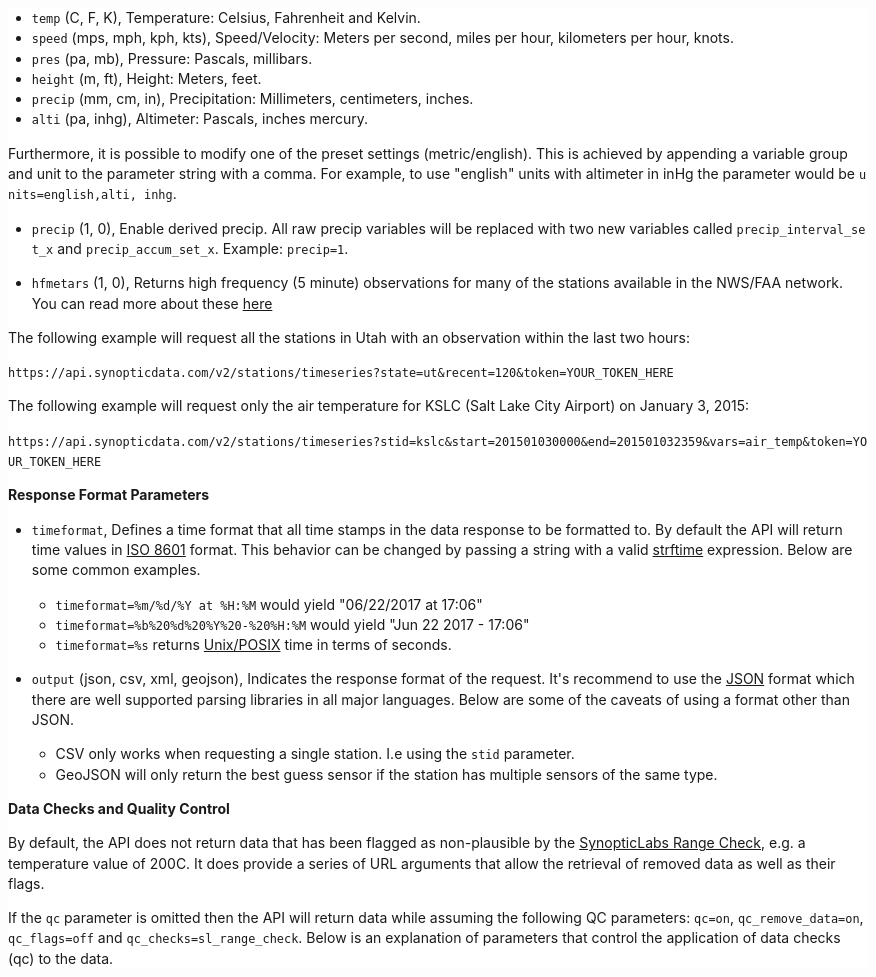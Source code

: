   * `temp` (C, F, K), Temperature: Celsius, Fahrenheit and Kelvin.
  * `speed` (mps, mph, kph, kts), Speed/Velocity: Meters per second, miles per hour, kilometers per hour, knots.
  * `pres` (pa, mb), Pressure: Pascals, millibars.
  * `height` (m, ft), Height: Meters, feet.
  * `precip` (mm, cm, in), Precipitation: Millimeters, centimeters, inches.
  * `alti` (pa, inhg), Altimeter: Pascals, inches mercury.

  Furthermore, it is possible to modify one of the preset settings (metric/english). This is achieved by appending a variable group and unit to the parameter string with a comma. For example, to use "english" units with altimeter in inHg the parameter would be `units=english,alti, inhg`.

* `precip` (1, 0), Enable derived precip. All raw precip variables will be replaced with two new variables called `precip_interval_set_x` and `precip_accum_set_x`. Example: `precip=1`.

* `hfmetars` (1, 0), Returns high frequency (5 minute) observations for many of the stations available in the NWS/FAA network. You can read more about these [here][hfmetar-blog-post]

The following example will request all the stations in Utah with an observation within the last two hours:

```
https://api.synopticdata.com/v2/stations/timeseries?state=ut&recent=120&token=YOUR_TOKEN_HERE
```

The following example will request only the air temperature for KSLC (Salt Lake City Airport) on January 3, 2015:

```
https://api.synopticdata.com/v2/stations/timeseries?stid=kslc&start=201501030000&end=201501032359&vars=air_temp&token=YOUR_TOKEN_HERE
```

**Response Format Parameters**

* `timeformat`, Defines a time format that all time stamps in the data response to be formatted to. By default the API will return time values in [ISO 8601][iso-8601] format. This behavior can be changed by passing a string with a valid [strftime][strftime] expression. Below are some common examples.

  * `timeformat=%m/%d/%Y at %H:%M` would yield "06/22/2017 at 17:06"
  * `timeformat=%b%20%d%20%Y%20-%20%H:%M` would yield "Jun 22 2017 - 17:06"
  * `timeformat=%s` returns [Unix/POSIX][epoch-seconds] time in terms of seconds.

* `output` (json, csv, xml, geojson), Indicates the response format of the request. It's recommend to use the [JSON] format which there are well supported parsing libraries in all major languages. Below are some of the caveats of using a format other than JSON.

  * CSV only works when requesting a single station. I.e using the `stid` parameter.
  * GeoJSON will only return the best guess sensor if the station has multiple sensors of the same type.

**Data Checks and Quality Control**

By default, the API does not return data that has been flagged as non-plausible by the [SynopticLabs Range Check][sl-range-check], e.g. a temperature value of 200C. It does provide a series of URL arguments that allow the retrieval of removed data as well as their flags.

If the `qc` parameter is omitted then the API will return data while assuming the following QC parameters: `qc=on`, `qc_remove_data=on`, `qc_flags=off` and `qc_checks=sl_range_check`. Below is an explanation of parameters that control the application of data checks (qc) to the data.


[station-selectors]: ../station-selectors/
[timeseries-api]: ../timeseries/
[network-api]: ../networks/
[epoch-seconds]: https://en.wikipedia.org/wiki/Unix_time
[iso-8601]: https://en.wikipedia.org/wiki/ISO_8601
[json]: https://json.org/
[sl-range-check]: https://synopticlabs.org/api/mesonet/reference/qc/#Range_check
[strftime]: https://man7.org/linux/man-pages/man3/strftime.3.html
[hfmetar-blog-post]: https://blog.synopticlabs.org/blog/2016/08/29/hf-metars.html